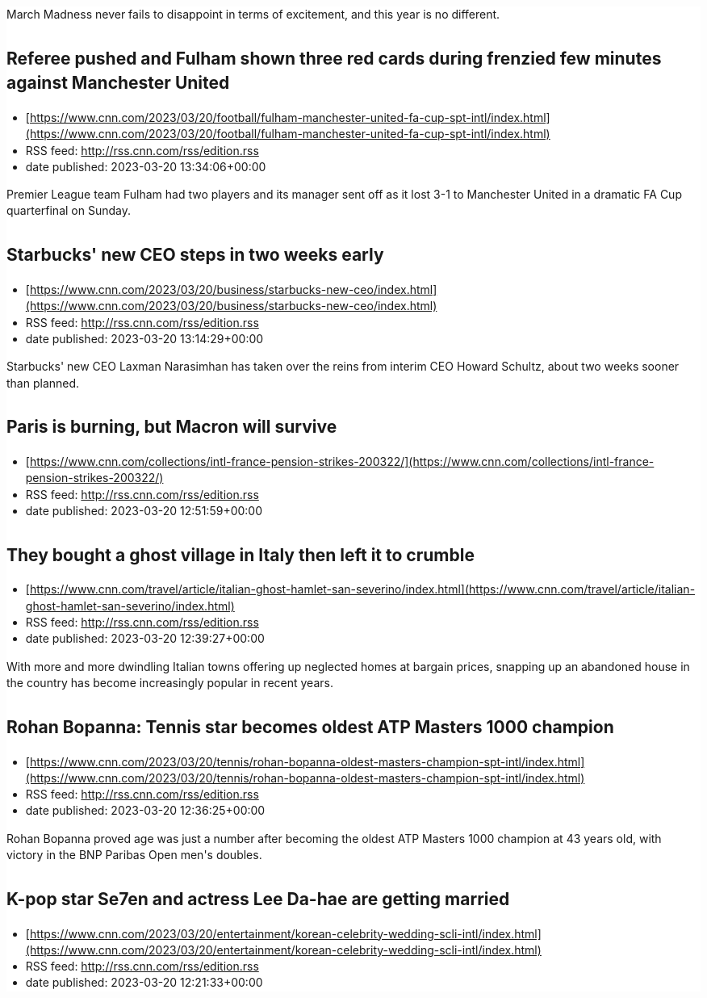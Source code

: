 March Madness never fails to disappoint in terms of excitement, and this year is no different.

## Referee pushed and Fulham shown three red cards during frenzied few minutes against Manchester United
 - [https://www.cnn.com/2023/03/20/football/fulham-manchester-united-fa-cup-spt-intl/index.html](https://www.cnn.com/2023/03/20/football/fulham-manchester-united-fa-cup-spt-intl/index.html)
 - RSS feed: http://rss.cnn.com/rss/edition.rss
 - date published: 2023-03-20 13:34:06+00:00

Premier League team Fulham had two players and its manager sent off as it lost 3-1 to Manchester United in a dramatic FA Cup quarterfinal on Sunday.

## Starbucks' new CEO steps in two weeks early
 - [https://www.cnn.com/2023/03/20/business/starbucks-new-ceo/index.html](https://www.cnn.com/2023/03/20/business/starbucks-new-ceo/index.html)
 - RSS feed: http://rss.cnn.com/rss/edition.rss
 - date published: 2023-03-20 13:14:29+00:00

Starbucks' new CEO Laxman Narasimhan has taken over the reins from interim CEO Howard Schultz, about two weeks sooner than planned.

## Paris is burning, but Macron will survive
 - [https://www.cnn.com/collections/intl-france-pension-strikes-200322/](https://www.cnn.com/collections/intl-france-pension-strikes-200322/)
 - RSS feed: http://rss.cnn.com/rss/edition.rss
 - date published: 2023-03-20 12:51:59+00:00



## They bought a ghost village in Italy then left it to crumble
 - [https://www.cnn.com/travel/article/italian-ghost-hamlet-san-severino/index.html](https://www.cnn.com/travel/article/italian-ghost-hamlet-san-severino/index.html)
 - RSS feed: http://rss.cnn.com/rss/edition.rss
 - date published: 2023-03-20 12:39:27+00:00

With more and more dwindling Italian towns offering up neglected homes at bargain prices, snapping up an abandoned house in the country has become increasingly popular in recent years.

## Rohan Bopanna: Tennis star becomes oldest ATP Masters 1000 champion
 - [https://www.cnn.com/2023/03/20/tennis/rohan-bopanna-oldest-masters-champion-spt-intl/index.html](https://www.cnn.com/2023/03/20/tennis/rohan-bopanna-oldest-masters-champion-spt-intl/index.html)
 - RSS feed: http://rss.cnn.com/rss/edition.rss
 - date published: 2023-03-20 12:36:25+00:00

Rohan Bopanna proved age was just a number after becoming the oldest ATP Masters 1000 champion at 43 years old, with victory in the BNP Paribas Open men's doubles.

## K-pop star Se7en and actress Lee Da-hae are getting married
 - [https://www.cnn.com/2023/03/20/entertainment/korean-celebrity-wedding-scli-intl/index.html](https://www.cnn.com/2023/03/20/entertainment/korean-celebrity-wedding-scli-intl/index.html)
 - RSS feed: http://rss.cnn.com/rss/edition.rss
 - date published: 2023-03-20 12:21:33+00:00

